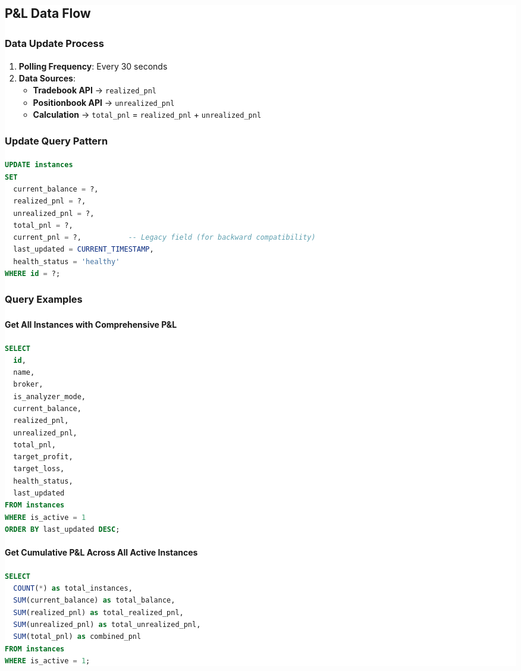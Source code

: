 
## P&L Data Flow

### Data Update Process

1. **Polling Frequency**: Every 30 seconds
2. **Data Sources**: 
   - **Tradebook API** → `realized_pnl`
   - **Positionbook API** → `unrealized_pnl`
   - **Calculation** → `total_pnl` = `realized_pnl` + `unrealized_pnl`

### Update Query Pattern

```sql
UPDATE instances 
SET 
  current_balance = ?,
  realized_pnl = ?,
  unrealized_pnl = ?,
  total_pnl = ?,
  current_pnl = ?,           -- Legacy field (for backward compatibility)
  last_updated = CURRENT_TIMESTAMP,
  health_status = 'healthy'
WHERE id = ?;
```

### Query Examples

#### Get All Instances with Comprehensive P&L
```sql
SELECT 
  id,
  name,
  broker,
  is_analyzer_mode,
  current_balance,
  realized_pnl,
  unrealized_pnl,
  total_pnl,
  target_profit,
  target_loss,
  health_status,
  last_updated
FROM instances 
WHERE is_active = 1
ORDER BY last_updated DESC;
```

#### Get Cumulative P&L Across All Active Instances
```sql
SELECT 
  COUNT(*) as total_instances,
  SUM(current_balance) as total_balance,
  SUM(realized_pnl) as total_realized_pnl,
  SUM(unrealized_pnl) as total_unrealized_pnl,
  SUM(total_pnl) as combined_pnl
FROM instances 
WHERE is_active = 1;
```
